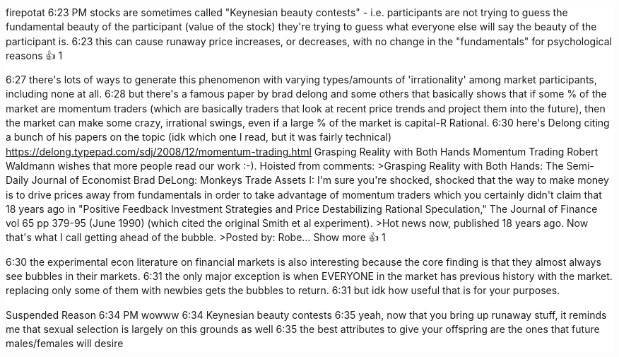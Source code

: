 firepotat  6:23 PM
stocks are sometimes called "Keynesian beauty contests" - i.e. participants are not trying to guess the fundamental beauty of the participant (value of the stock) they're trying to guess what everyone else will say the beauty of the participant is.
6:23
this can cause runaway price increases, or decreases, with no change in the "fundamentals" for psychological reasons
:+1:
1

6:27
there's lots of ways to generate this phenomenon with varying types/amounts of 'irrationality' among market participants, including none at all.
6:28
but there's a famous paper by brad delong and some others that basically shows that if some % of the market are momentum traders (which are basically traders that look at recent price trends and project them into the future), then the market can make some crazy, irrational swings, even if a large % of the market is capital-R Rational.
6:30
here's Delong citing a bunch of his papers on the topic (idk which one I read, but it was fairly technical) https://delong.typepad.com/sdj/2008/12/momentum-trading.html
Grasping Reality with Both Hands
Momentum Trading
Robert Waldmann wishes that more people read our work :-). Hoisted from comments: >Grasping Reality with Both Hands: The Semi-Daily Journal of Economist Brad DeLong: Monkeys Trade Assets I: I'm sure you're shocked, shocked that the way to make money is to drive prices away from fundamentals in order to take advantage of momentum traders which you certainly didn't claim that 18 years ago in "Positive Feedback Investment Strategies and Price Destabilizing Rational Speculation," The Journal of Finance vol 65 pp 379-95 (June 1990) (which cited the original Smith et al experiment). >Hot news now, published 18 years ago. Now that's what I call getting ahead of the bubble. >Posted by: Robe… Show more
:+1:
1

6:30
the experimental econ literature on financial markets is also interesting because the core finding is that they almost always see bubbles in their markets.
6:31
the only major exception is when EVERYONE in the market has previous history with the market. replacing only some of them with newbies gets the bubbles to return.
6:31
but idk how useful that is for your purposes.

Suspended Reason  6:34 PM
wowww
6:34
Keynesian beauty contests
6:35
yeah, now that you bring up runaway stuff, it reminds me that sexual selection is largely on this grounds as well
6:35
the best attributes to give your offspring are the ones that future males/females will desire
